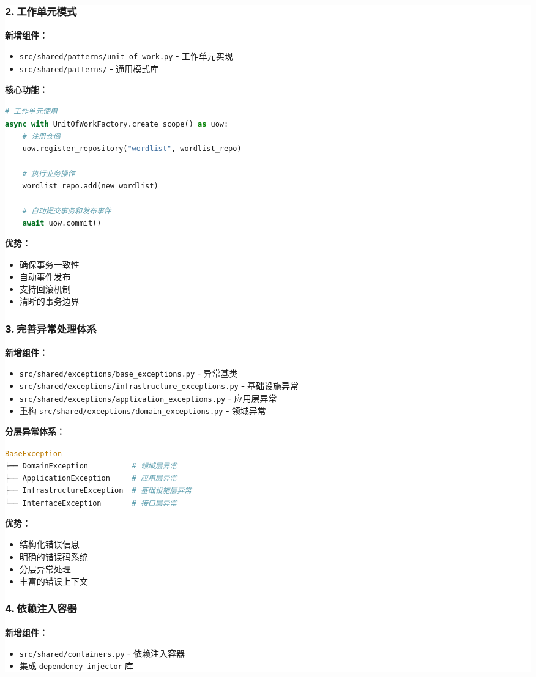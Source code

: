 ### 2. 工作单元模式

**新增组件：**
- `src/shared/patterns/unit_of_work.py` - 工作单元实现
- `src/shared/patterns/` - 通用模式库

**核心功能：**
```python
# 工作单元使用
async with UnitOfWorkFactory.create_scope() as uow:
    # 注册仓储
    uow.register_repository("wordlist", wordlist_repo)
    
    # 执行业务操作
    wordlist_repo.add(new_wordlist)
    
    # 自动提交事务和发布事件
    await uow.commit()
```

**优势：**
- 确保事务一致性
- 自动事件发布
- 支持回滚机制
- 清晰的事务边界

### 3. 完善异常处理体系

**新增组件：**
- `src/shared/exceptions/base_exceptions.py` - 异常基类
- `src/shared/exceptions/infrastructure_exceptions.py` - 基础设施异常
- `src/shared/exceptions/application_exceptions.py` - 应用层异常
- 重构 `src/shared/exceptions/domain_exceptions.py` - 领域异常

**分层异常体系：**
```python
BaseException
├── DomainException          # 领域层异常
├── ApplicationException     # 应用层异常  
├── InfrastructureException  # 基础设施层异常
└── InterfaceException       # 接口层异常
```

**优势：**
- 结构化错误信息
- 明确的错误码系统
- 分层异常处理
- 丰富的错误上下文

### 4. 依赖注入容器

**新增组件：**
- `src/shared/containers.py` - 依赖注入容器
- 集成 `dependency-injector` 库
